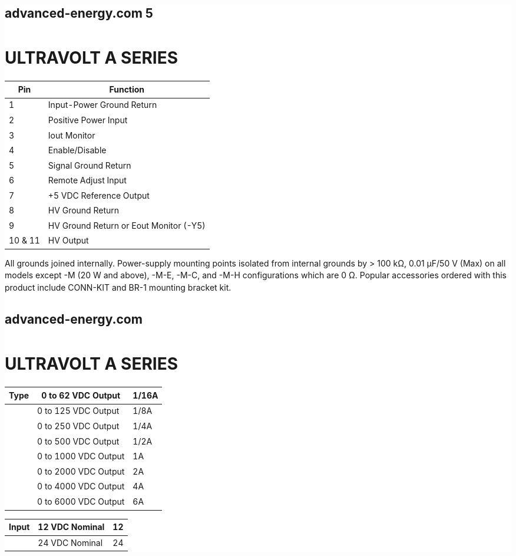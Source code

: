 advanced-energy.com   5
---
# ULTRAVOLT A SERIES

|Pin|Function|
|---|---|
|1|Input-Power Ground Return|
|2|Positive Power Input|
|3|Iout Monitor|
|4|Enable/Disable|
|5|Signal Ground Return|
|6|Remote Adjust Input|
|7|+5 VDC Reference Output|
|8|HV Ground Return|
|9|HV Ground Return or Eout Monitor (-Y5)|
|10 & 11|HV Output|

All grounds joined internally. Power-supply mounting points isolated from internal grounds by &gt; 100 kΩ, 0.01 μF/50 V (Max) on all models except -M (20 W and above), -M-E, -M-C, and -M-H configurations which are 0 Ω. Popular accessories ordered with this product include CONN-KIT and BR-1 mounting bracket kit.

advanced-energy.com
---
# ULTRAVOLT A SERIES

|Type|0 to 62 VDC Output|1/16A|
|---|---|---|
| |0 to 125 VDC Output|1/8A|
| |0 to 250 VDC Output|1/4A|
| |0 to 500 VDC Output|1/2A|
| |0 to 1000 VDC Output|1A|
| |0 to 2000 VDC Output|2A|
| |0 to 4000 VDC Output|4A|
| |0 to 6000 VDC Output|6A|

|Input|12 VDC Nominal|12|
|---|---|---|
| |24 VDC Nominal|24|
